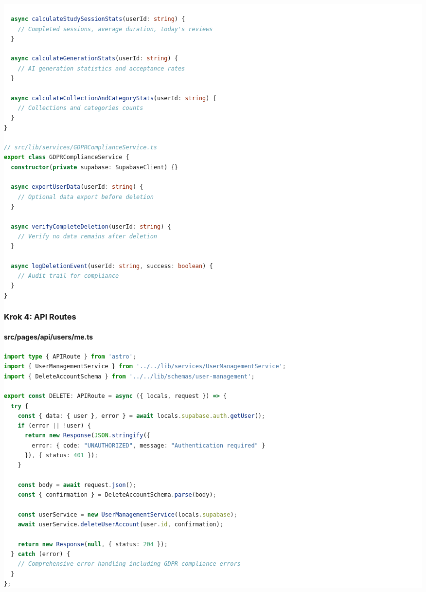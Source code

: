 ```typescript

  async calculateStudySessionStats(userId: string) {
    // Completed sessions, average duration, today's reviews
  }

  async calculateGenerationStats(userId: string) {
    // AI generation statistics and acceptance rates
  }

  async calculateCollectionAndCategoryStats(userId: string) {
    // Collections and categories counts
  }
}

// src/lib/services/GDPRComplianceService.ts
export class GDPRComplianceService {
  constructor(private supabase: SupabaseClient) {}

  async exportUserData(userId: string) {
    // Optional data export before deletion
  }

  async verifyCompleteDeletion(userId: string) {
    // Verify no data remains after deletion
  }

  async logDeletionEvent(userId: string, success: boolean) {
    // Audit trail for compliance
  }
}
```

### Krok 4: API Routes

#### src/pages/api/users/me.ts
```typescript
import type { APIRoute } from 'astro';
import { UserManagementService } from '../../lib/services/UserManagementService';
import { DeleteAccountSchema } from '../../lib/schemas/user-management';

export const DELETE: APIRoute = async ({ locals, request }) => {
  try {
    const { data: { user }, error } = await locals.supabase.auth.getUser();
    if (error || !user) {
      return new Response(JSON.stringify({ 
        error: { code: "UNAUTHORIZED", message: "Authentication required" }
      }), { status: 401 });
    }

    const body = await request.json();
    const { confirmation } = DeleteAccountSchema.parse(body);
    
    const userService = new UserManagementService(locals.supabase);
    await userService.deleteUserAccount(user.id, confirmation);
    
    return new Response(null, { status: 204 });
  } catch (error) {
    // Comprehensive error handling including GDPR compliance errors
  }
};
```
